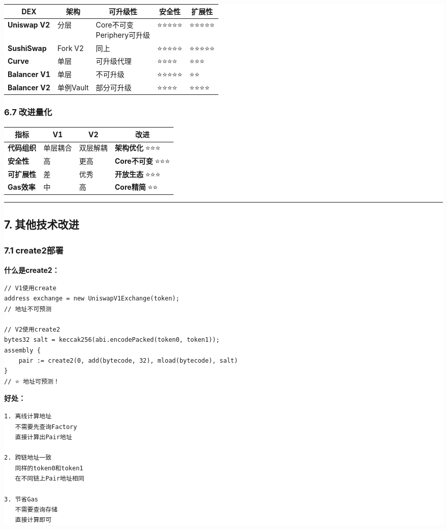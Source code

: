 | DEX | 架构 | 可升级性 | 安全性 | 扩展性 |
|-----|------|---------|--------|--------|
| **Uniswap V2** | 分层 | Core不可变<br/>Periphery可升级 | ⭐⭐⭐⭐⭐ | ⭐⭐⭐⭐⭐ |
| **SushiSwap** | Fork V2 | 同上 | ⭐⭐⭐⭐⭐ | ⭐⭐⭐⭐⭐ |
| **Curve** | 单层 | 可升级代理 | ⭐⭐⭐⭐ | ⭐⭐⭐ |
| **Balancer V1** | 单层 | 不可升级 | ⭐⭐⭐⭐⭐ | ⭐⭐ |
| **Balancer V2** | 单例Vault | 部分可升级 | ⭐⭐⭐⭐ | ⭐⭐⭐⭐ |

### 6.7 改进量化

| 指标 | V1 | V2 | 改进 |
|------|----|----|------|
| **代码组织** | 单层耦合 | 双层解耦 | **架构优化** ⭐⭐⭐ |
| **安全性** | 高 | 更高 | **Core不可变** ⭐⭐⭐ |
| **可扩展性** | 差 | 优秀 | **开放生态** ⭐⭐⭐ |
| **Gas效率** | 中 | 高 | **Core精简** ⭐⭐ |

---

## 7. 其他技术改进

### 7.1 create2部署

**什么是create2：**

```solidity
// V1使用create
address exchange = new UniswapV1Exchange(token);
// 地址不可预测

// V2使用create2
bytes32 salt = keccak256(abi.encodePacked(token0, token1));
assembly {
    pair := create2(0, add(bytecode, 32), mload(bytecode), salt)
}
// ⭐ 地址可预测！
```

**好处：**

```
1. 离线计算地址
   不需要先查询Factory
   直接计算出Pair地址
   
2. 跨链地址一致
   同样的token0和token1
   在不同链上Pair地址相同
   
3. 节省Gas
   不需要查询存储
   直接计算即可
```
